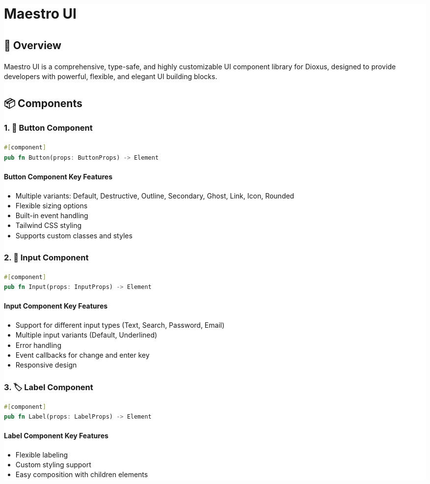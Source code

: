 # Maestro UI

## 🌟 Overview

Maestro UI is a comprehensive, type-safe, and highly customizable UI component library for Dioxus, designed to provide developers with powerful, flexible, and elegant UI building blocks.

## 📦 Components

### 1. 🔘 Button Component

```rust
#[component]
pub fn Button(props: ButtonProps) -> Element
```

#### Button Component Key Features

- Multiple variants: Default, Destructive, Outline, Secondary, Ghost, Link, Icon, Rounded
- Flexible sizing options
- Built-in event handling
- Tailwind CSS styling
- Supports custom classes and styles

### 2. 📝 Input Component

```rust
#[component]
pub fn Input(props: InputProps) -> Element
```

#### Input Component Key Features

- Support for different input types (Text, Search, Password, Email)
- Multiple input variants (Default, Underlined)
- Error handling
- Event callbacks for change and enter key
- Responsive design

### 3. 🏷️ Label Component

```rust
#[component]
pub fn Label(props: LabelProps) -> Element
```

#### Label Component Key Features

- Flexible labeling
- Custom styling support
- Easy composition with children elements
